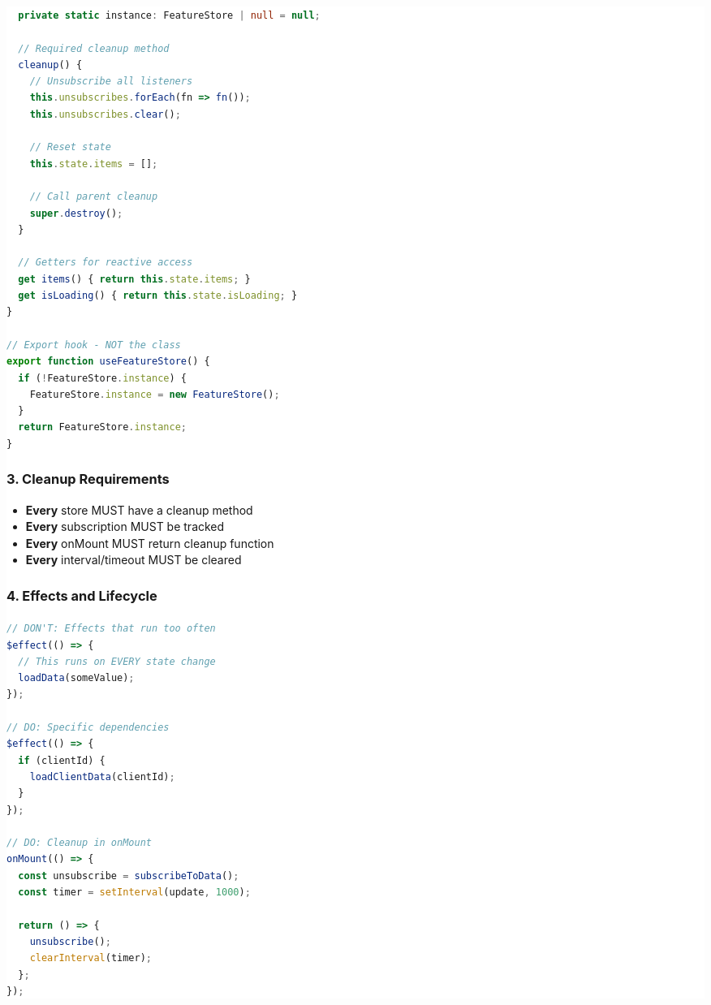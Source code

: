 ```typescript
  private static instance: FeatureStore | null = null;
  
  // Required cleanup method
  cleanup() {
    // Unsubscribe all listeners
    this.unsubscribes.forEach(fn => fn());
    this.unsubscribes.clear();
    
    // Reset state
    this.state.items = [];
    
    // Call parent cleanup
    super.destroy();
  }
  
  // Getters for reactive access
  get items() { return this.state.items; }
  get isLoading() { return this.state.isLoading; }
}

// Export hook - NOT the class
export function useFeatureStore() {
  if (!FeatureStore.instance) {
    FeatureStore.instance = new FeatureStore();
  }
  return FeatureStore.instance;
}
```

### 3. Cleanup Requirements
- **Every** store MUST have a cleanup method
- **Every** subscription MUST be tracked
- **Every** onMount MUST return cleanup function
- **Every** interval/timeout MUST be cleared

### 4. Effects and Lifecycle
```typescript
// DON'T: Effects that run too often
$effect(() => {
  // This runs on EVERY state change
  loadData(someValue);
});

// DO: Specific dependencies
$effect(() => {
  if (clientId) {
    loadClientData(clientId);
  }
});

// DO: Cleanup in onMount
onMount(() => {
  const unsubscribe = subscribeToData();
  const timer = setInterval(update, 1000);
  
  return () => {
    unsubscribe();
    clearInterval(timer);
  };
});
```
